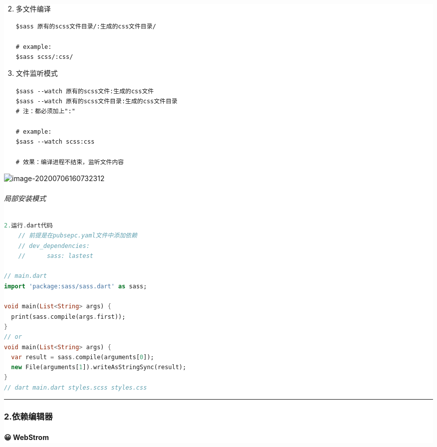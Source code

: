 2. 多文件编译

   ~~~shell
   $sass 原有的scss文件目录/:生成的css文件目录/
   
   # example:
   $sass scss/:css/
   ~~~

3. 文件监听模式

   ~~~shell
   $sass --watch 原有的scss文件:生成的css文件
   $sass --watch 原有的scss文件目录:生成的css文件目录
   # 注：都必须加上":"
   
   # example:
   $sass --watch scss:css
   
   # 效果：编译进程不结束，监听文件内容
   ~~~

![image-20200706160732312](https://i.loli.net/2021/10/20/IdTVnrWJkuYqZQb.png)

###### 局部安装模式

~~~dart
2.运行.dart代码
    // 前提是在pubsepc.yaml文件中添加依赖
    // dev_dependencies:
  	//		sass: lastest

// main.dart
import 'package:sass/sass.dart' as sass;

void main(List<String> args) {
  print(sass.compile(args.first));
}
// or
void main(List<String> args) {
  var result = sass.compile(arguments[0]);
  new File(arguments[1]).writeAsStringSync(result);
}
// dart main.dart styles.scss styles.css
~~~







------

### 2.依赖编辑器

#### 😀 WebStrom
